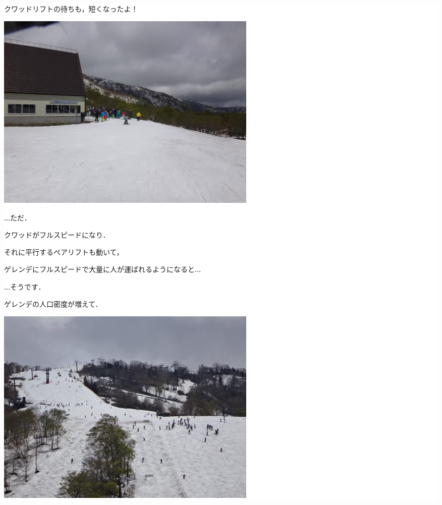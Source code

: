 


クワッドリフトの待ちも，短くなったよ！




![3206eeea529a9b49954dc5ea522d4697.jpg](images/3206eeea529a9b49954dc5ea522d4697.jpg)







…ただ．


クワッドがフルスピードになり．


それに平行するペアリフトも動いて，


ゲレンデにフルスピードで大量に人が運ばれるようになると…


…そうです．


ゲレンデの人口密度が増えて．




![9442fc32dc62002c31f7dad32c1b46fa.jpg](images/9442fc32dc62002c31f7dad32c1b46fa.jpg)
